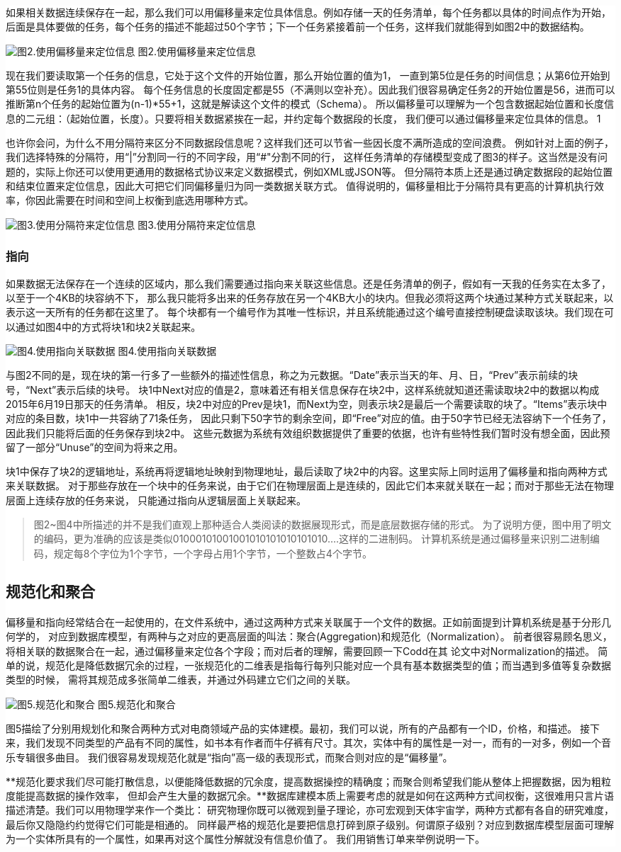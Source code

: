 如果相关数据连续保存在一起，那么我们可以用偏移量来定位具体信息。例如存储一天的任务清单，每个任务都以具体的时间点作为开始， 后面是具体要做的任务，每个任务的描述不能超过50个字节；下一个任务紧接着前一个任务，这样我们就能得到如图2中的数据结构。

![图2.使用偏移量来定位信息](http://darkhouse.com.cn/images/Offset_Schema.png)
图2.使用偏移量来定位信息

现在我们要读取第一个任务的信息，它处于这个文件的开始位置，那么开始位置的值为1， 一直到第5位是任务的时间信息；从第6位开始到第55位则是任务1的具体内容。 每个任务信息的长度固定都是55（不满则以空补充）。因此我们很容易确定任务2的开始位置是56，进而可以推断第n个任务的起始位置为(n-1)*55+1，这就是解读这个文件的模式（Schema）。 所以偏移量可以理解为一个包含数据起始位置和长度信息的二元组：（起始位置，长度）。只要将相关数据紧挨在一起，并约定每个数据段的长度， 我们便可以通过偏移量来定位具体的信息。 1

也许你会问，为什么不用分隔符来区分不同数据段信息呢？这样我们还可以节省一些因长度不满所造成的空间浪费。 例如针对上面的例子，我们选择特殊的分隔符，用“|”分割同一行的不同字段，用“#"分割不同的行， 这样任务清单的存储模型变成了图3的样子。这当然是没有问题的，实际上你还可以使用更通用的数据格式协议来定义数据模式，例如XML或JSON等。 但分隔符本质上还是通过确定数据段的起始位置和结束位置来定位信息，因此大可把它们同偏移量归为同一类数据关联方式。 值得说明的，偏移量相比于分隔符具有更高的计算机执行效率，你因此需要在时间和空间上权衡到底选用哪种方式。

![图3.使用分隔符来定位信息](http://darkhouse.com.cn/images/Split_Schema.png)
图3.使用分隔符来定位信息


### 指向

如果数据无法保存在一个连续的区域内，那么我们需要通过指向来关联这些信息。还是任务清单的例子，假如有一天我的任务实在太多了，以至于一个4KB的块容纳不下， 那么我只能将多出来的任务存放在另一个4KB大小的块内。但我必须将这两个块通过某种方式关联起来，以表示这一天所有的任务都在这里了。 每个块都有一个编号作为其唯一性标识，并且系统能通过这个编号直接控制硬盘读取该块。我们现在可以通过如图4中的方式将块1和块2关联起来。


![图4.使用指向关联数据](http://darkhouse.com.cn/images/Pointer_Schema.png)
图4.使用指向关联数据

与图2不同的是，现在块的第一行多了一些额外的描述性信息，称之为元数据。“Date”表示当天的年、月、日，“Prev”表示前续的块号，“Next”表示后续的块号。 块1中Next对应的值是2，意味着还有相关信息保存在块2中，这样系统就知道还需读取块2中的数据以构成2015年6月19日那天的任务清单。 相反，块2中对应的Prev是块1，而Next为空，则表示块2是最后一个需要读取的块了。“Items”表示块中对应的条目数，块1中一共容纳了71条任务， 因此只剩下50字节的剩余空间，即“Free”对应的值。由于50字节已经无法容纳下一个任务了，因此我们只能将后面的任务保存到块2中。 这些元数据为系统有效组织数据提供了重要的依据，也许有些特性我们暂时没有想全面，因此预留了一部分“Unuse”的空间为将来之用。

块1中保存了块2的逻辑地址，系统再将逻辑地址映射到物理地址，最后读取了块2中的内容。这里实际上同时运用了偏移量和指向两种方式来关联数据。 对于那些存放在一个块中的任务来说，由于它们在物理层面上是连续的，因此它们本来就关联在一起；而对于那些无法在物理层面上连续存放的任务来说， 只能通过指向从逻辑层面上关联起来。

> 图2~图4中所描述的并不是我们直观上那种适合人类阅读的数据展现形式，而是底层数据存储的形式。 为了说明方便，图中用了明文的编码，更为准确的应该是类似01000101001001010101010101010....这样的二进制码。 计算机系统是通过偏移量来识别二进制编码，规定每8个字位为1个字节，一个字母占用1个字节，一个整数占4个字节。

## 规范化和聚合 ##

偏移量和指向经常结合在一起使用的，在文件系统中，通过这两种方式来关联属于一个文件的数据。正如前面提到计算机系统是基于分形几何学的， 对应到数据库模型，有两种与之对应的更高层面的叫法：聚合(Aggregation)和规范化（Normalization）。 前者很容易顾名思义，将相关联的数据聚合在一起，通过偏移量来定位各个字段；而对后者的理解，需要回顾一下Codd在其 论文中对Normalization的描述。 简单的说，规范化是降低数据冗余的过程，一张规范化的二维表是指每行每列只能对应一个具有基本数据类型的值；而当遇到多值等复杂数据类型的时候， 需将其规范成多张简单二维表，并通过外码建立它们之间的关联。

![图5.规范化和聚合](http://darkhouse.com.cn/images/Normalization_vs_Aggregation.png)
图5.规范化和聚合

图5描绘了分别用规划化和聚合两种方式对电商领域产品的实体建模。最初，我们可以说，所有的产品都有一个ID，价格，和描述。 接下来，我们发现不同类型的产品有不同的属性，如书本有作者而牛仔裤有尺寸。其次，实体中有的属性是一对一，而有的一对多，例如一个音乐专辑很多曲目。 我们很容易发现规范化就是“指向”高一级的表现形式，而聚合则对应的是“偏移量”。

**规范化要求我们尽可能打散信息，以便能降低数据的冗余度，提高数据操控的精确度；而聚合则希望我们能从整体上把握数据，因为粗粒度能提高数据的操作效率， 但却会产生大量的数据冗余。**数据库建模本质上需要考虑的就是如何在这两种方式间权衡，这很难用只言片语描述清楚。我们可以用物理学来作一个类比： 研究物理你既可以微观到量子理论，亦可宏观到天体宇宙学，两种方式都有各自的研究难度，最后你又隐隐约约觉得它们可能是相通的。 同样最严格的规范化是要把信息打碎到原子级别。何谓原子级别？对应到数据库模型层面可理解为一个实体所具有的一个属性，如果再对这个属性分解就没有信息价值了。 我们用销售订单来举例说明一下。
